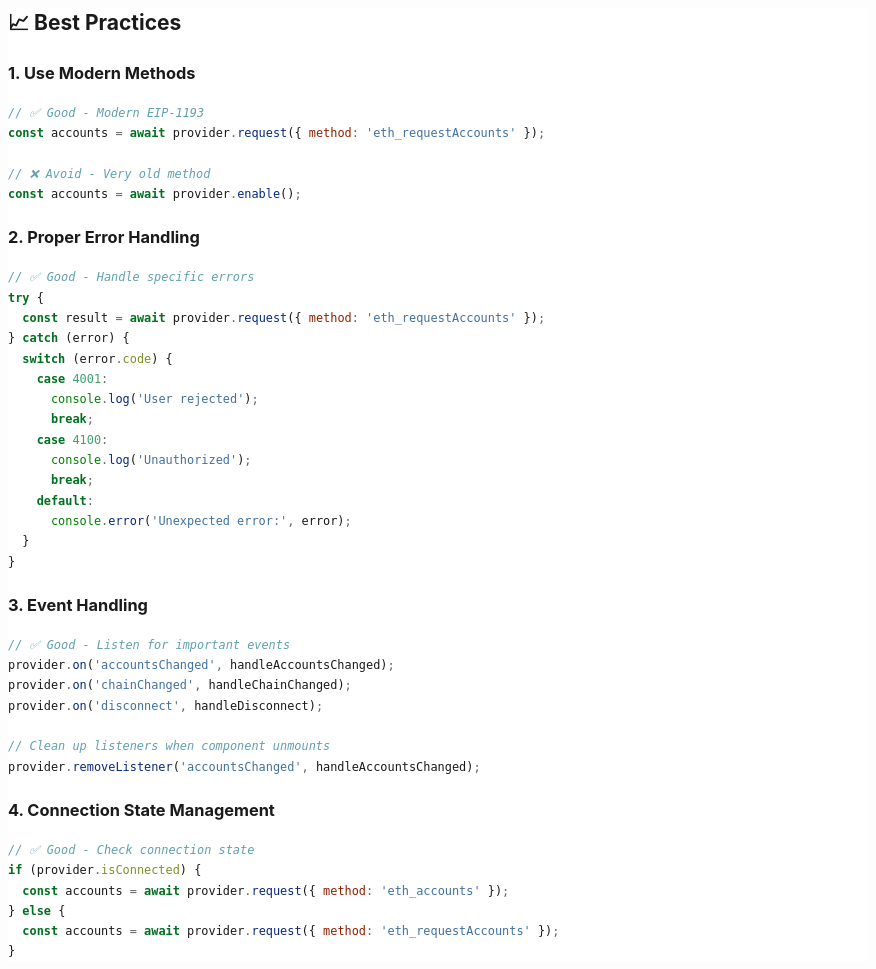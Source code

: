 ## 📈 Best Practices

### 1. Use Modern Methods
```javascript
// ✅ Good - Modern EIP-1193
const accounts = await provider.request({ method: 'eth_requestAccounts' });

// ❌ Avoid - Very old method
const accounts = await provider.enable();
```

### 2. Proper Error Handling
```javascript
// ✅ Good - Handle specific errors
try {
  const result = await provider.request({ method: 'eth_requestAccounts' });
} catch (error) {
  switch (error.code) {
    case 4001:
      console.log('User rejected');
      break;
    case 4100:
      console.log('Unauthorized');
      break;
    default:
      console.error('Unexpected error:', error);
  }
}
```

### 3. Event Handling
```javascript
// ✅ Good - Listen for important events
provider.on('accountsChanged', handleAccountsChanged);
provider.on('chainChanged', handleChainChanged);
provider.on('disconnect', handleDisconnect);

// Clean up listeners when component unmounts
provider.removeListener('accountsChanged', handleAccountsChanged);
```

### 4. Connection State Management
```javascript
// ✅ Good - Check connection state
if (provider.isConnected) {
  const accounts = await provider.request({ method: 'eth_accounts' });
} else {
  const accounts = await provider.request({ method: 'eth_requestAccounts' });
}
```
